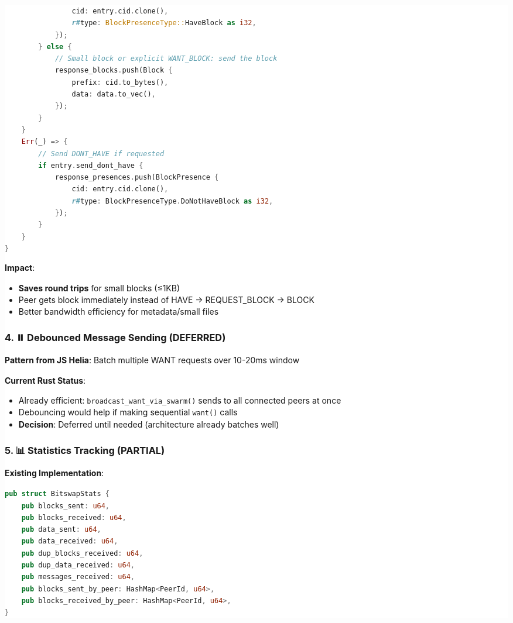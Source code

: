 ```rust
                cid: entry.cid.clone(),
                r#type: BlockPresenceType::HaveBlock as i32,
            });
        } else {
            // Small block or explicit WANT_BLOCK: send the block
            response_blocks.push(Block {
                prefix: cid.to_bytes(),
                data: data.to_vec(),
            });
        }
    }
    Err(_) => {
        // Send DONT_HAVE if requested
        if entry.send_dont_have {
            response_presences.push(BlockPresence {
                cid: entry.cid.clone(),
                r#type: BlockPresenceType.DoNotHaveBlock as i32,
            });
        }
    }
}
```

**Impact**:
- **Saves round trips** for small blocks (≤1KB)
- Peer gets block immediately instead of HAVE → REQUEST_BLOCK → BLOCK
- Better bandwidth efficiency for metadata/small files

### 4. ⏸️ Debounced Message Sending (DEFERRED)

**Pattern from JS Helia**: Batch multiple WANT requests over 10-20ms window

**Current Rust Status**: 
- Already efficient: `broadcast_want_via_swarm()` sends to all connected peers at once
- Debouncing would help if making sequential `want()` calls
- **Decision**: Deferred until needed (architecture already batches well)

### 5. 📊 Statistics Tracking (PARTIAL)

**Existing Implementation**:
```rust
pub struct BitswapStats {
    pub blocks_sent: u64,
    pub blocks_received: u64,
    pub data_sent: u64,
    pub data_received: u64,
    pub dup_blocks_received: u64,
    pub dup_data_received: u64,
    pub messages_received: u64,
    pub blocks_sent_by_peer: HashMap<PeerId, u64>,
    pub blocks_received_by_peer: HashMap<PeerId, u64>,
}
```
